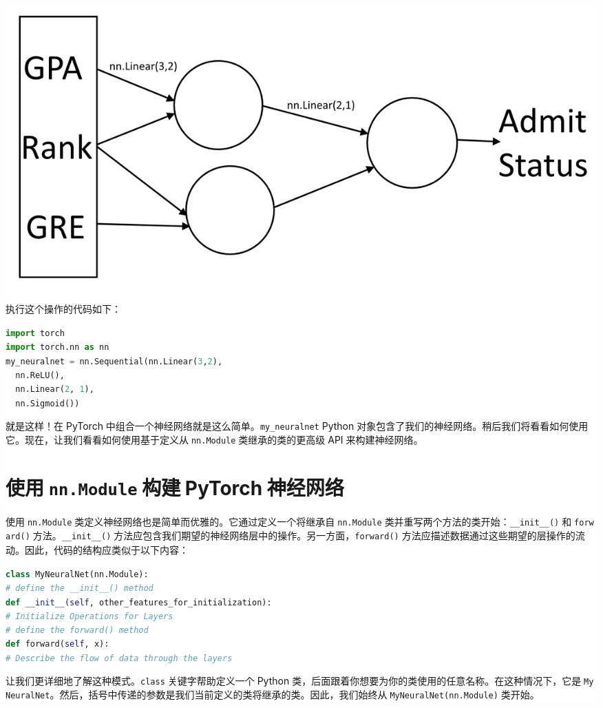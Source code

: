 ![](img/9aec6633-8406-45d1-acde-3959e9c14888.png)

执行这个操作的代码如下：

```py
import torch
import torch.nn as nn
my_neuralnet = nn.Sequential(nn.Linear(3,2),
  nn.ReLU(),
  nn.Linear(2, 1),
  nn.Sigmoid())
```

就是这样！在 PyTorch 中组合一个神经网络就是这么简单。`my_neuralnet` Python 对象包含了我们的神经网络。稍后我们将看看如何使用它。现在，让我们看看如何使用基于定义从 `nn.Module` 类继承的类的更高级 API 来构建神经网络。

# 使用 `nn.Module` 构建 PyTorch 神经网络

使用 `nn.Module` 类定义神经网络也是简单而优雅的。它通过定义一个将继承自 `nn.Module` 类并重写两个方法的类开始：`__init__()` 和 `forward()` 方法。`__init__()` 方法应包含我们期望的神经网络层中的操作。另一方面，`forward()` 方法应描述数据通过这些期望的层操作的流动。因此，代码的结构应类似于以下内容：

```py
class MyNeuralNet(nn.Module):
# define the __init__() method
def __init__(self, other_features_for_initialization):
# Initialize Operations for Layers
# define the forward() method
def forward(self, x):
# Describe the flow of data through the layers
```

让我们更详细地了解这种模式。`class` 关键字帮助定义一个 Python 类，后面跟着你想要为你的类使用的任意名称。在这种情况下，它是 `MyNeuralNet`。然后，括号中传递的参数是我们当前定义的类将继承的类。因此，我们始终从 `MyNeuralNet(nn.Module)` 类开始。
